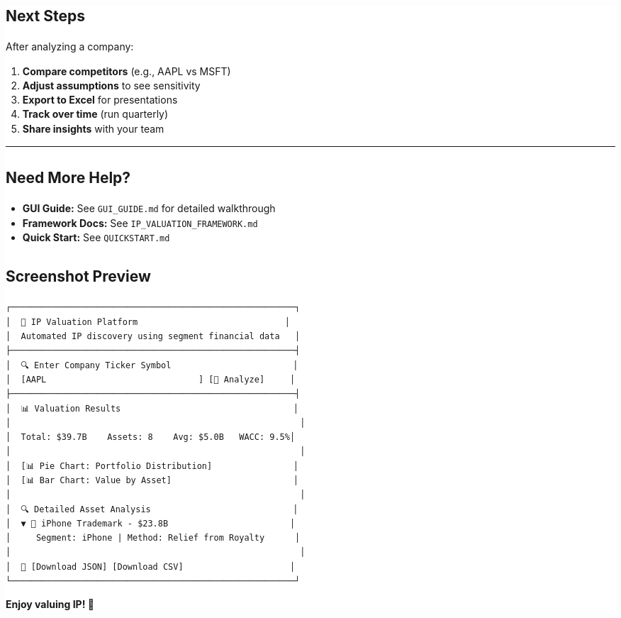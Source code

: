 ## Next Steps

After analyzing a company:

1. **Compare competitors** (e.g., AAPL vs MSFT)
2. **Adjust assumptions** to see sensitivity
3. **Export to Excel** for presentations
4. **Track over time** (run quarterly)
5. **Share insights** with your team

---

## Need More Help?

- **GUI Guide:** See `GUI_GUIDE.md` for detailed walkthrough
- **Framework Docs:** See `IP_VALUATION_FRAMEWORK.md`
- **Quick Start:** See `QUICKSTART.md`

## Screenshot Preview

```
┌────────────────────────────────────────────────────────┐
│  💎 IP Valuation Platform                             │
│  Automated IP discovery using segment financial data   │
├────────────────────────────────────────────────────────┤
│  🔍 Enter Company Ticker Symbol                        │
│  [AAPL                              ] [🚀 Analyze]     │
├────────────────────────────────────────────────────────┤
│  📊 Valuation Results                                  │
│                                                         │
│  Total: $39.7B    Assets: 8    Avg: $5.0B   WACC: 9.5%│
│                                                         │
│  [📊 Pie Chart: Portfolio Distribution]                │
│  [📊 Bar Chart: Value by Asset]                        │
│                                                         │
│  🔍 Detailed Asset Analysis                            │
│  ▼ 💎 iPhone Trademark - $23.8B                        │
│     Segment: iPhone | Method: Relief from Royalty      │
│                                                         │
│  💾 [Download JSON] [Download CSV]                     │
└────────────────────────────────────────────────────────┘
```

**Enjoy valuing IP! 💎**
